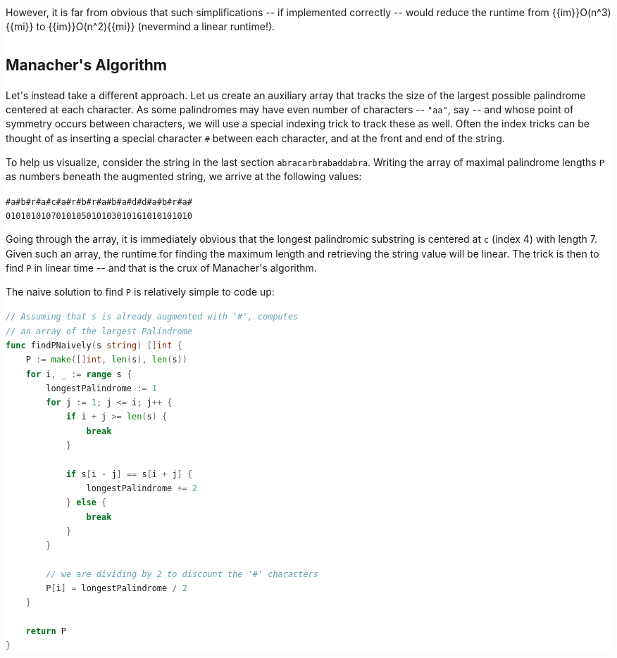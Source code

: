 However, it is far from obvious that such simplifications -- if implemented
correctly -- would reduce the runtime from {{im}}O(n^3){{mi}} to 
{{im}}O(n^2){{mi}} (nevermind a linear runtime!).

## Manacher's Algorithm

Let's instead take a different approach. Let us create an auxiliary array
that tracks the size of the largest possible palindrome centered at each
character. As some palindromes may have even number of characters -- `"aa"`, say
-- and whose point of symmetry occurs between characters, we will use a special 
indexing trick to track these as well. Often the index tricks can be thought of
as inserting a special character `#` between each character, and at the front
and end of the string.

To help us visualize, consider the string in the last section `abracarbrabaddabra`.
Writing the array of maximal palindrome lengths `P` as numbers beneath the augmented
string, we arrive at the following values:
```
#a#b#r#a#c#a#r#b#r#a#b#a#d#d#a#b#r#a#
0101010107010105010103010161010101010
```
Going through the array, it is immediately obvious that the longest palindromic
substring is centered at `c` (index 4) with length 7. Given such an array, 
the runtime for finding the maximum length and retrieving the string value will be 
linear. The trick is then to find `P` in linear time -- and that is the crux of 
Manacher's algorithm.

The naive solution to find `P` is relatively simple to code up:
```go
// Assuming that s is already augmented with '#', computes
// an array of the largest Palindrome
func findPNaively(s string) []int {
    P := make([]int, len(s), len(s))
    for i, _ := range s {
        longestPalindrome := 1
        for j := 1; j <= i; j++ {
            if i + j >= len(s) {
                break
            }

            if s[i - j] == s[i + j] {
                longestPalindrome += 2
            } else {
                break
            }
        }

        // we are dividing by 2 to discount the '#' characters
        P[i] = longestPalindrome / 2
    }

    return P
}
```
